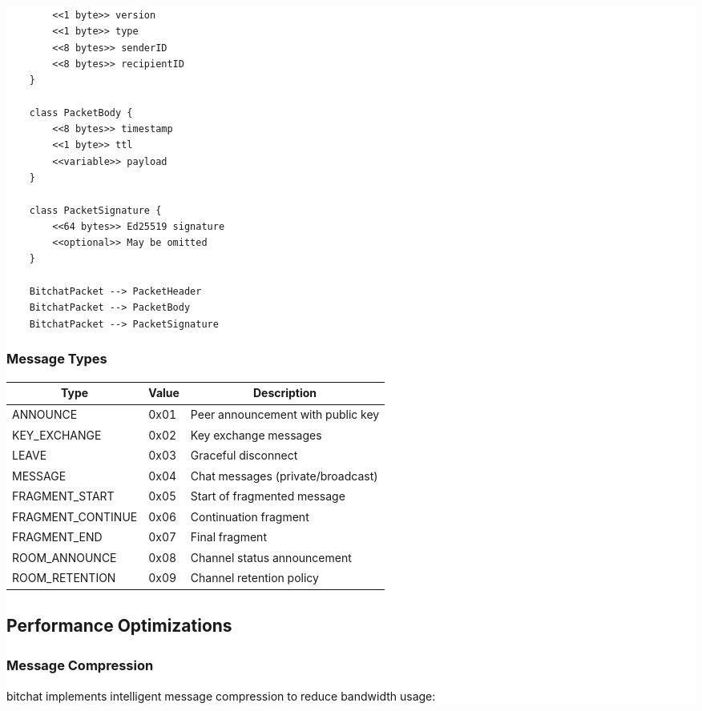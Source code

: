 ```mermaid
        <<1 byte>> version
        <<1 byte>> type
        <<8 bytes>> senderID
        <<8 bytes>> recipientID
    }
    
    class PacketBody {
        <<8 bytes>> timestamp
        <<1 byte>> ttl
        <<variable>> payload
    }
    
    class PacketSignature {
        <<64 bytes>> Ed25519 signature
        <<optional>> May be omitted
    }
    
    BitchatPacket --> PacketHeader
    BitchatPacket --> PacketBody
    BitchatPacket --> PacketSignature
```

</div>

### Message Types

| Type | Value | Description |
|------|-------|-------------|
| ANNOUNCE | 0x01 | Peer announcement with public key |
| KEY_EXCHANGE | 0x02 | Key exchange messages |
| LEAVE | 0x03 | Graceful disconnect |
| MESSAGE | 0x04 | Chat messages (private/broadcast) |
| FRAGMENT_START | 0x05 | Start of fragmented message |
| FRAGMENT_CONTINUE | 0x06 | Continuation fragment |
| FRAGMENT_END | 0x07 | Final fragment |
| ROOM_ANNOUNCE | 0x08 | Channel status announcement |
| ROOM_RETENTION | 0x09 | Channel retention policy |

## Performance Optimizations

### Message Compression

bitchat implements intelligent message compression to reduce bandwidth usage:

<div align="center">
